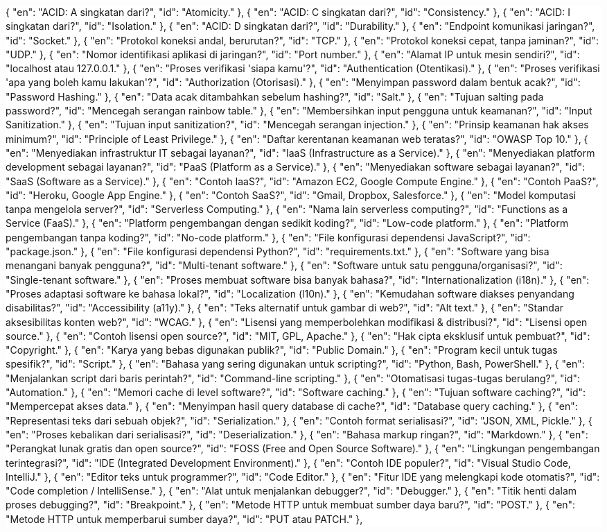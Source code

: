   { "en": "ACID: A singkatan dari?", "id": "Atomicity." },
  { "en": "ACID: C singkatan dari?", "id": "Consistency." },
  { "en": "ACID: I singkatan dari?", "id": "Isolation." },
  { "en": "ACID: D singkatan dari?", "id": "Durability." },
  { "en": "Endpoint komunikasi jaringan?", "id": "Socket." },
  { "en": "Protokol koneksi andal, berurutan?", "id": "TCP." },
  { "en": "Protokol koneksi cepat, tanpa jaminan?", "id": "UDP." },
  { "en": "Nomor identifikasi aplikasi di jaringan?", "id": "Port number." },
  { "en": "Alamat IP untuk mesin sendiri?", "id": "localhost atau 127.0.0.1." },
  { "en": "Proses verifikasi 'siapa kamu'?", "id": "Authentication (Otentikasi)." },
  { "en": "Proses verifikasi 'apa yang boleh kamu lakukan'?", "id": "Authorization (Otorisasi)." },
  { "en": "Menyimpan password dalam bentuk acak?", "id": "Password Hashing." },
  { "en": "Data acak ditambahkan sebelum hashing?", "id": "Salt." },
  { "en": "Tujuan salting pada password?", "id": "Mencegah serangan rainbow table." },
  { "en": "Membersihkan input pengguna untuk keamanan?", "id": "Input Sanitization." },
  { "en": "Tujuan input sanitization?", "id": "Mencegah serangan injection." },
  { "en": "Prinsip keamanan hak akses minimum?", "id": "Principle of Least Privilege." },
  { "en": "Daftar kerentanan keamanan web teratas?", "id": "OWASP Top 10." },
  { "en": "Menyediakan infrastruktur IT sebagai layanan?", "id": "IaaS (Infrastructure as a Service)." },
  { "en": "Menyediakan platform development sebagai layanan?", "id": "PaaS (Platform as a Service)." },
  { "en": "Menyediakan software sebagai layanan?", "id": "SaaS (Software as a Service)." },
  { "en": "Contoh IaaS?", "id": "Amazon EC2, Google Compute Engine." },
  { "en": "Contoh PaaS?", "id": "Heroku, Google App Engine." },
  { "en": "Contoh SaaS?", "id": "Gmail, Dropbox, Salesforce." },
  { "en": "Model komputasi tanpa mengelola server?", "id": "Serverless Computing." },
  { "en": "Nama lain serverless computing?", "id": "Functions as a Service (FaaS)." },
  { "en": "Platform pengembangan dengan sedikit koding?", "id": "Low-code platform." },
  { "en": "Platform pengembangan tanpa koding?", "id": "No-code platform." },
  { "en": "File konfigurasi dependensi JavaScript?", "id": "package.json." },
  { "en": "File konfigurasi dependensi Python?", "id": "requirements.txt." },
  { "en": "Software yang bisa menangani banyak pengguna?", "id": "Multi-tenant software." },
  { "en": "Software untuk satu pengguna/organisasi?", "id": "Single-tenant software." },
  { "en": "Proses membuat software bisa banyak bahasa?", "id": "Internationalization (i18n)." },
  { "en": "Proses adaptasi software ke bahasa lokal?", "id": "Localization (l10n)." },
  { "en": "Kemudahan software diakses penyandang disabilitas?", "id": "Accessibility (a11y)." },
  { "en": "Teks alternatif untuk gambar di web?", "id": "Alt text." },
  { "en": "Standar aksesibilitas konten web?", "id": "WCAG." },
  { "en": "Lisensi yang memperbolehkan modifikasi & distribusi?", "id": "Lisensi open source." },
  { "en": "Contoh lisensi open source?", "id": "MIT, GPL, Apache." },
  { "en": "Hak cipta eksklusif untuk pembuat?", "id": "Copyright." },
  { "en": "Karya yang bebas digunakan publik?", "id": "Public Domain." },
  { "en": "Program kecil untuk tugas spesifik?", "id": "Script." },
  { "en": "Bahasa yang sering digunakan untuk scripting?", "id": "Python, Bash, PowerShell." },
  { "en": "Menjalankan script dari baris perintah?", "id": "Command-line scripting." },
  { "en": "Otomatisasi tugas-tugas berulang?", "id": "Automation." },
  { "en": "Memori cache di level software?", "id": "Software caching." },
  { "en": "Tujuan software caching?", "id": "Mempercepat akses data." },
  { "en": "Menyimpan hasil query database di cache?", "id": "Database query caching." },
  { "en": "Representasi teks dari sebuah objek?", "id": "Serialization." },
  { "en": "Contoh format serialisasi?", "id": "JSON, XML, Pickle." },
  { "en": "Proses kebalikan dari serialisasi?", "id": "Deserialization." },
  { "en": "Bahasa markup ringan?", "id": "Markdown." },
  { "en": "Perangkat lunak gratis dan open source?", "id": "FOSS (Free and Open Source Software)." },
  { "en": "Lingkungan pengembangan terintegrasi?", "id": "IDE (Integrated Development Environment)." },
  { "en": "Contoh IDE populer?", "id": "Visual Studio Code, IntelliJ." },
  { "en": "Editor teks untuk programmer?", "id": "Code Editor." },
  { "en": "Fitur IDE yang melengkapi kode otomatis?", "id": "Code completion / IntelliSense." },
  { "en": "Alat untuk menjalankan debugger?", "id": "Debugger." },
  { "en": "Titik henti dalam proses debugging?", "id": "Breakpoint." },
  { "en": "Metode HTTP untuk membuat sumber daya baru?", "id": "POST." },
  { "en": "Metode HTTP untuk memperbarui sumber daya?", "id": "PUT atau PATCH." },